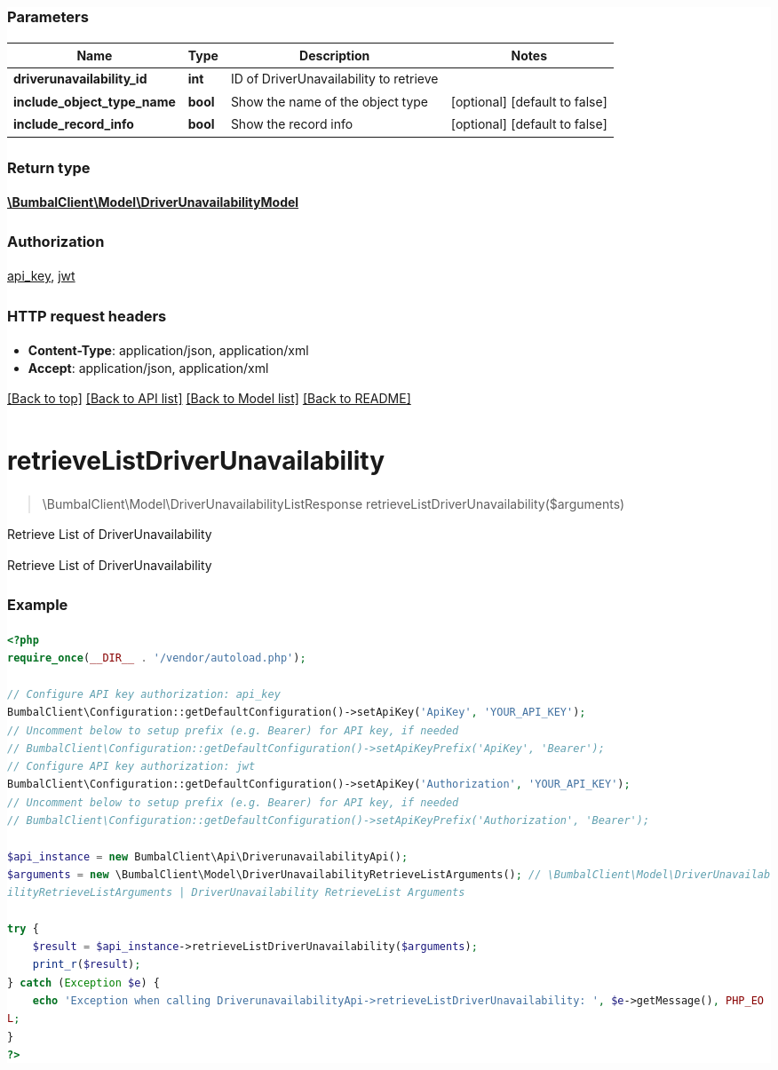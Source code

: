 ### Parameters

Name | Type | Description  | Notes
------------- | ------------- | ------------- | -------------
 **driverunavailability_id** | **int**| ID of DriverUnavailability to retrieve |
 **include_object_type_name** | **bool**| Show the name of the object type | [optional] [default to false]
 **include_record_info** | **bool**| Show the record info | [optional] [default to false]

### Return type

[**\BumbalClient\Model\DriverUnavailabilityModel**](../Model/DriverUnavailabilityModel.md)

### Authorization

[api_key](../../README.md#api_key), [jwt](../../README.md#jwt)

### HTTP request headers

 - **Content-Type**: application/json, application/xml
 - **Accept**: application/json, application/xml

[[Back to top]](#) [[Back to API list]](../../README.md#documentation-for-api-endpoints) [[Back to Model list]](../../README.md#documentation-for-models) [[Back to README]](../../README.md)

# **retrieveListDriverUnavailability**
> \BumbalClient\Model\DriverUnavailabilityListResponse retrieveListDriverUnavailability($arguments)

Retrieve List of DriverUnavailability

Retrieve List of DriverUnavailability

### Example
```php
<?php
require_once(__DIR__ . '/vendor/autoload.php');

// Configure API key authorization: api_key
BumbalClient\Configuration::getDefaultConfiguration()->setApiKey('ApiKey', 'YOUR_API_KEY');
// Uncomment below to setup prefix (e.g. Bearer) for API key, if needed
// BumbalClient\Configuration::getDefaultConfiguration()->setApiKeyPrefix('ApiKey', 'Bearer');
// Configure API key authorization: jwt
BumbalClient\Configuration::getDefaultConfiguration()->setApiKey('Authorization', 'YOUR_API_KEY');
// Uncomment below to setup prefix (e.g. Bearer) for API key, if needed
// BumbalClient\Configuration::getDefaultConfiguration()->setApiKeyPrefix('Authorization', 'Bearer');

$api_instance = new BumbalClient\Api\DriverunavailabilityApi();
$arguments = new \BumbalClient\Model\DriverUnavailabilityRetrieveListArguments(); // \BumbalClient\Model\DriverUnavailabilityRetrieveListArguments | DriverUnavailability RetrieveList Arguments

try {
    $result = $api_instance->retrieveListDriverUnavailability($arguments);
    print_r($result);
} catch (Exception $e) {
    echo 'Exception when calling DriverunavailabilityApi->retrieveListDriverUnavailability: ', $e->getMessage(), PHP_EOL;
}
?>
```

